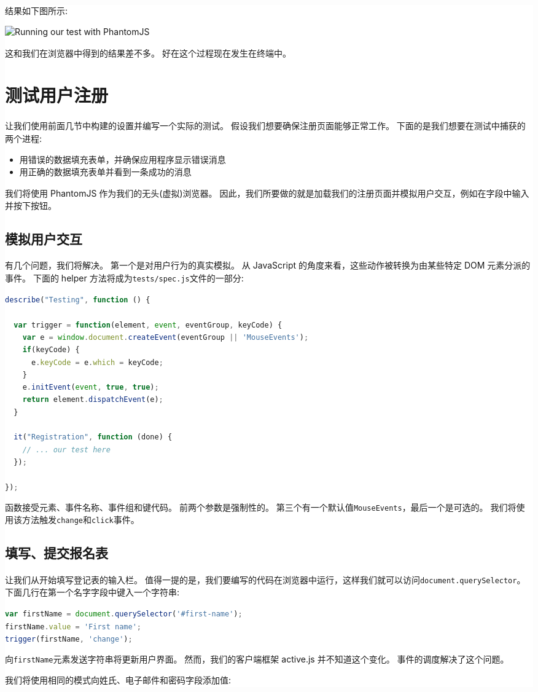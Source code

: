 结果如下图所示:

![Running our test with PhantomJS](../Images/image00192.jpeg)

这和我们在浏览器中得到的结果差不多。 好在这个过程现在发生在终端中。

# 测试用户注册

让我们使用前面几节中构建的设置并编写一个实际的测试。 假设我们想要确保注册页面能够正常工作。 下面的是我们想要在测试中捕获的两个进程:

*   用错误的数据填充表单，并确保应用程序显示错误消息
*   用正确的数据填充表单并看到一条成功的消息

我们将使用 PhantomJS 作为我们的无头(虚拟)浏览器。 因此，我们所要做的就是加载我们的注册页面并模拟用户交互，例如在字段中输入并按下按钮。

## 模拟用户交互

有几个问题，我们将解决。 第一个是对用户行为的真实模拟。 从 JavaScript 的角度来看，这些动作被转换为由某些特定 DOM 元素分派的事件。 下面的 helper 方法将成为`tests/spec.js`文件的一部分:

```js
describe("Testing", function () {

  var trigger = function(element, event, eventGroup, keyCode) {
    var e = window.document.createEvent(eventGroup || 'MouseEvents');
    if(keyCode) {
      e.keyCode = e.which = keyCode;
    }
    e.initEvent(event, true, true);
    return element.dispatchEvent(e);
  }

  it("Registration", function (done) {
    // ... our test here
  });

});
```

函数接受元素、事件名称、事件组和键代码。 前两个参数是强制性的。 第三个有一个默认值`MouseEvents`，最后一个是可选的。 我们将使用该方法触发`change`和`click`事件。

## 填写、提交报名表

让我们从开始填写登记表的输入栏。 值得一提的是，我们要编写的代码在浏览器中运行，这样我们就可以访问`document.querySelector`。 下面几行在第一个名字字段中键入一个字符串:

```js
var firstName = document.querySelector('#first-name');
firstName.value = 'First name';
trigger(firstName, 'change');
```

向`firstName`元素发送字符串将更新用户界面。 然而，我们的客户端框架 active.js 并不知道这个变化。 事件的调度解决了这个问题。

我们将使用相同的模式向姓氏、电子邮件和密码字段添加值:
